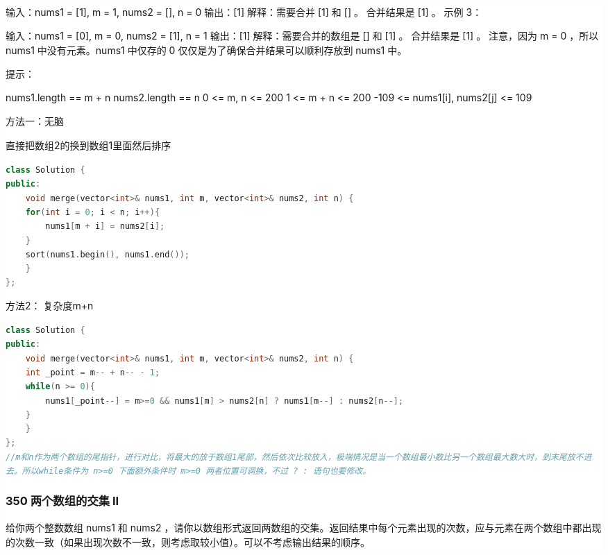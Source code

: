 输入：nums1 = [1], m = 1, nums2 = [], n = 0
输出：[1]
解释：需要合并 [1] 和 [] 。
合并结果是 [1] 。
示例 3：

输入：nums1 = [0], m = 0, nums2 = [1], n = 1
输出：[1]
解释：需要合并的数组是 [] 和 [1] 。
合并结果是 [1] 。
注意，因为 m = 0 ，所以 nums1 中没有元素。nums1 中仅存的 0 仅仅是为了确保合并结果可以顺利存放到 nums1 中。


提示：

nums1.length == m + n
nums2.length == n
0 <= m, n <= 200
1 <= m + n <= 200
-109 <= nums1[i], nums2[j] <= 109

方法一：无脑

直接把数组2的换到数组1里面然后排序

```c++
class Solution {
public:
    void merge(vector<int>& nums1, int m, vector<int>& nums2, int n) {
    for(int i = 0; i < n; i++){
        nums1[m + i] = nums2[i];
    }
    sort(nums1.begin(), nums1.end());
    }
};
```

方法2： 复杂度m+n

```c++
class Solution {
public:
    void merge(vector<int>& nums1, int m, vector<int>& nums2, int n) {
    int _point = m-- + n-- - 1;
    while(n >= 0){
        nums1[_point--] = m>=0 && nums1[m] > nums2[n] ? nums1[m--] : nums2[n--];
    }
    }
};
//m和n作为两个数组的尾指针，进行对比，将最大的放于数组1尾部，然后依次比较放入，极端情况是当一个数组最小数比另一个数组最大数大时，到末尾放不进去。所以while条件为 n>=0 下面额外条件时 m>=0 两者位置可调换，不过 ? : 语句也要修改。
```

### 350 两个数组的交集 II

给你两个整数数组 nums1 和 nums2 ，请你以数组形式返回两数组的交集。返回结果中每个元素出现的次数，应与元素在两个数组中都出现的次数一致（如果出现次数不一致，则考虑取较小值）。可以不考虑输出结果的顺序。
